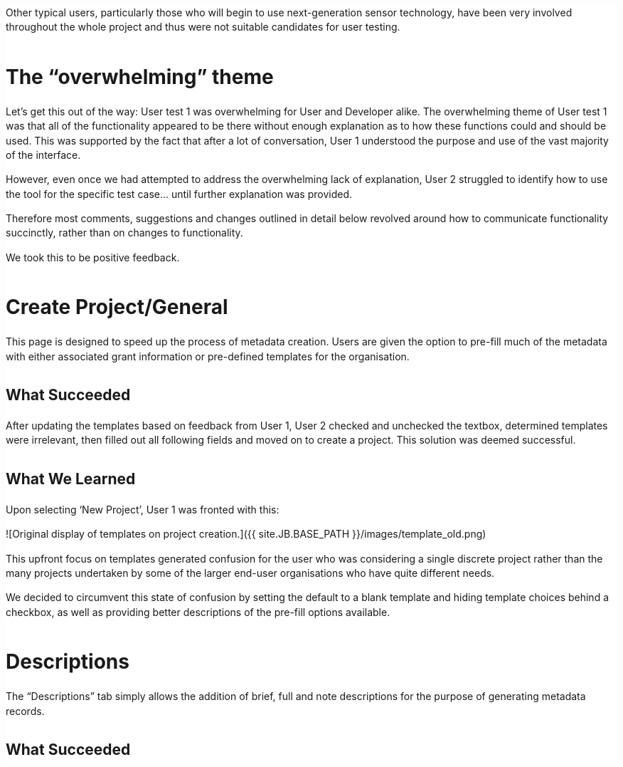 Other typical users, particularly those who will begin to use next-generation sensor technology, have been very involved throughout the whole project and thus were not suitable candidates for user testing.

The “overwhelming” theme
========================

Let’s get this out of the way: User test 1 was overwhelming for User and Developer alike.  The overwhelming theme of User test 1 was that all of the functionality appeared to be there without enough explanation as to how these functions could and should be used.  This was supported by the fact that after a lot of conversation, User 1 understood the purpose and use of the vast majority of the interface.

However, even once we had attempted to address the overwhelming lack of explanation, User 2 struggled to identify how to use the tool for the specific test case... until further explanation was provided.  

Therefore most comments, suggestions and changes outlined in detail below revolved around how to communicate functionality succinctly, rather than on changes to functionality.

We took this to be positive feedback.

Create Project/General
======================

This page is designed to speed up the process of metadata creation.  Users are given the option to pre-fill much of the metadata with either associated grant information or pre-defined templates for the organisation.  

What Succeeded
---------------

After updating the templates based on feedback from User 1, User 2 checked and unchecked the textbox, determined templates were irrelevant, then filled out all following fields and moved on to create a project.  This solution was deemed successful.

What We Learned
---------------

Upon selecting ‘New Project’, User 1 was fronted with this:

![Original display of templates on project creation.]({{ site.JB.BASE_PATH }}/images/template_old.png)

This upfront focus on templates generated confusion for the user who was considering a single discrete project rather than the many projects undertaken by some of the larger end-user organisations who have quite different needs.

We decided to circumvent this state of confusion by setting the default to a blank template and hiding template choices behind a checkbox, as well as providing better descriptions of the pre-fill options available.

Descriptions
============

The “Descriptions” tab simply allows the addition of brief, full and note descriptions for the purpose of generating metadata records.

What Succeeded
---------------
